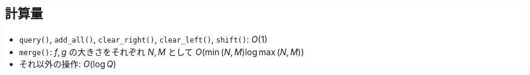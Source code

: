 ## 計算量

* `query()`, `add_all()`, `clear_right()`, `clear_left()`, `shift()`: $O(1)$
* `merge()`: $f, g$ の大きさをそれぞれ $N, M$ として $O(\min(N, M) \log \max(N, M))$
* それ以外の操作: $O(\log Q)$

